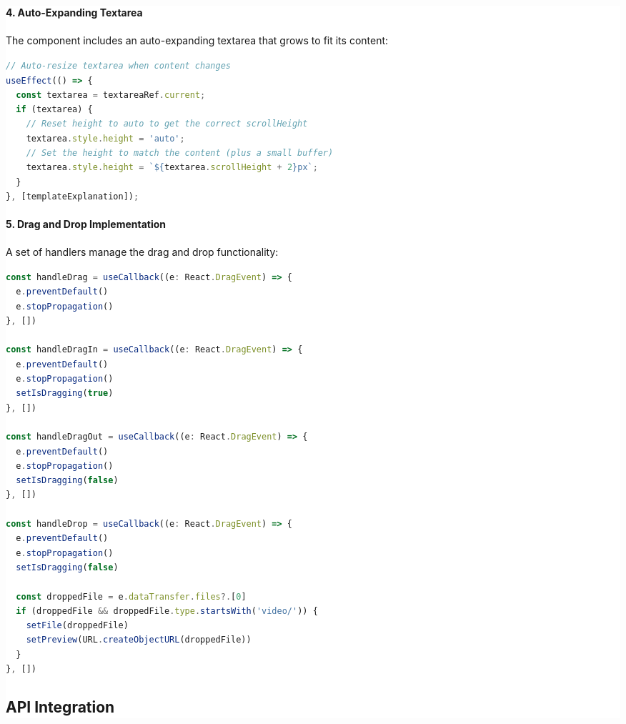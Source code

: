 #### 4. Auto-Expanding Textarea

The component includes an auto-expanding textarea that grows to fit its content:

```typescript
// Auto-resize textarea when content changes
useEffect(() => {
  const textarea = textareaRef.current;
  if (textarea) {
    // Reset height to auto to get the correct scrollHeight
    textarea.style.height = 'auto';
    // Set the height to match the content (plus a small buffer)
    textarea.style.height = `${textarea.scrollHeight + 2}px`;
  }
}, [templateExplanation]);
```

#### 5. Drag and Drop Implementation

A set of handlers manage the drag and drop functionality:

```typescript
const handleDrag = useCallback((e: React.DragEvent) => {
  e.preventDefault()
  e.stopPropagation()
}, [])

const handleDragIn = useCallback((e: React.DragEvent) => {
  e.preventDefault()
  e.stopPropagation()
  setIsDragging(true)
}, [])

const handleDragOut = useCallback((e: React.DragEvent) => {
  e.preventDefault()
  e.stopPropagation()
  setIsDragging(false)
}, [])

const handleDrop = useCallback((e: React.DragEvent) => {
  e.preventDefault()
  e.stopPropagation()
  setIsDragging(false)

  const droppedFile = e.dataTransfer.files?.[0]
  if (droppedFile && droppedFile.type.startsWith('video/')) {
    setFile(droppedFile)
    setPreview(URL.createObjectURL(droppedFile))
  }
}, [])
```

## API Integration
